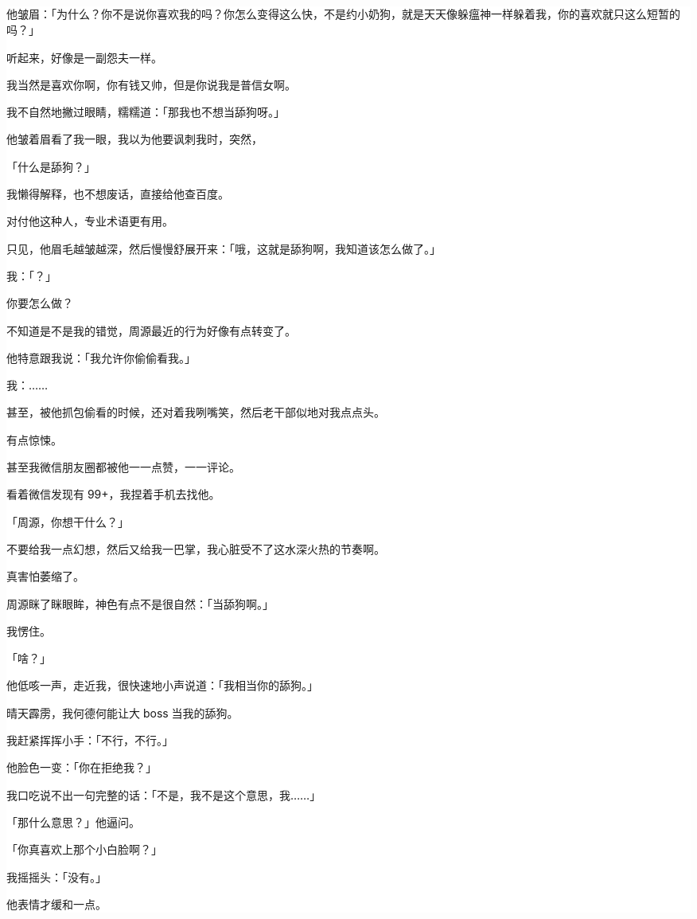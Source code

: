 他皱眉：「为什么？你不是说你喜欢我的吗？你怎么变得这么快，不是约小奶狗，就是天天像躲瘟神一样躲着我，你的喜欢就只这么短暂的吗？」

听起来，好像是一副怨夫一样。

我当然是喜欢你啊，你有钱又帅，但是你说我是普信女啊。

我不自然地撇过眼睛，糯糯道：「那我也不想当舔狗呀。」

他皱着眉看了我一眼，我以为他要讽刺我时，突然，

「什么是舔狗？」

我懒得解释，也不想废话，直接给他查百度。

对付他这种人，专业术语更有用。

只见，他眉毛越皱越深，然后慢慢舒展开来：「哦，这就是舔狗啊，我知道该怎么做了。」

我：「？」

你要怎么做？

不知道是不是我的错觉，周源最近的行为好像有点转变了。

他特意跟我说：「我允许你偷偷看我。」

我：……

甚至，被他抓包偷看的时候，还对着我咧嘴笑，然后老干部似地对我点点头。

有点惊悚。

甚至我微信朋友圈都被他一一点赞，一一评论。

看着微信发现有 99+，我捏着手机去找他。

「周源，你想干什么？」

不要给我一点幻想，然后又给我一巴掌，我心脏受不了这水深火热的节奏啊。

真害怕萎缩了。

周源眯了眯眼眸，神色有点不是很自然：「当舔狗啊。」

我愣住。

「啥？」

他低咳一声，走近我，很快速地小声说道：「我相当你的舔狗。」

晴天霹雳，我何德何能让大 boss 当我的舔狗。

我赶紧挥挥小手：「不行，不行。」

他脸色一变：「你在拒绝我？」

我口吃说不出一句完整的话：「不是，我不是这个意思，我……」

「那什么意思？」他逼问。

「你真喜欢上那个小白脸啊？」

我摇摇头：「没有。」

他表情才缓和一点。
